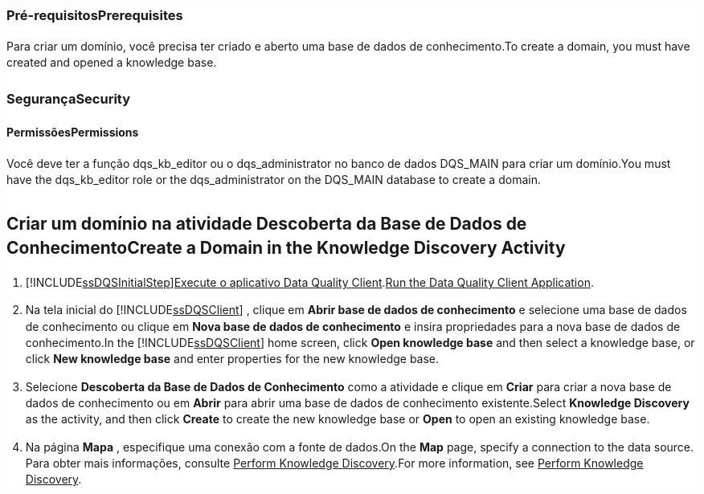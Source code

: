 ###  <a name="prerequisites"></a><a name="Prerequisites"></a> <span data-ttu-id="88be6-110">Pré-requisitos</span><span class="sxs-lookup"><span data-stu-id="88be6-110">Prerequisites</span></span>  
 <span data-ttu-id="88be6-111">Para criar um domínio, você precisa ter criado e aberto uma base de dados de conhecimento.</span><span class="sxs-lookup"><span data-stu-id="88be6-111">To create a domain, you must have created and opened a knowledge base.</span></span>  
  
###  <a name="security"></a><a name="Security"></a> <span data-ttu-id="88be6-112">Segurança</span><span class="sxs-lookup"><span data-stu-id="88be6-112">Security</span></span>  
  
####  <a name="permissions"></a><a name="Permissions"></a> <span data-ttu-id="88be6-113">Permissões</span><span class="sxs-lookup"><span data-stu-id="88be6-113">Permissions</span></span>  
 <span data-ttu-id="88be6-114">Você deve ter a função dqs_kb_editor ou o dqs_administrator no banco de dados DQS_MAIN para criar um domínio.</span><span class="sxs-lookup"><span data-stu-id="88be6-114">You must have the dqs_kb_editor role or the dqs_administrator on the DQS_MAIN database to create a domain.</span></span>  
  
##  <a name="create-a-domain-in-the-knowledge-discovery-activity"></a><a name="Discovery"></a> <span data-ttu-id="88be6-115">Criar um domínio na atividade Descoberta da Base de Dados de Conhecimento</span><span class="sxs-lookup"><span data-stu-id="88be6-115">Create a Domain in the Knowledge Discovery Activity</span></span>  
  
1.  [!INCLUDE[ssDQSInitialStep](../includes/ssdqsinitialstep-md.md)]<span data-ttu-id="88be6-116">[Execute o aplicativo Data Quality Client](../../2014/data-quality-services/run-the-data-quality-client-application.md).</span><span class="sxs-lookup"><span data-stu-id="88be6-116">[Run the Data Quality Client Application](../../2014/data-quality-services/run-the-data-quality-client-application.md).</span></span>  
  
2.  <span data-ttu-id="88be6-117">Na tela inicial do [!INCLUDE[ssDQSClient](../includes/ssdqsclient-md.md)] , clique em **Abrir base de dados de conhecimento** e selecione uma base de dados de conhecimento ou clique em **Nova base de dados de conhecimento** e insira propriedades para a nova base de dados de conhecimento.</span><span class="sxs-lookup"><span data-stu-id="88be6-117">In the [!INCLUDE[ssDQSClient](../includes/ssdqsclient-md.md)] home screen, click **Open knowledge base** and then select a knowledge base, or click **New knowledge base** and enter properties for the new knowledge base.</span></span>  
  
3.  <span data-ttu-id="88be6-118">Selecione **Descoberta da Base de Dados de Conhecimento** como a atividade e clique em **Criar** para criar a nova base de dados de conhecimento ou em **Abrir** para abrir uma base de dados de conhecimento existente.</span><span class="sxs-lookup"><span data-stu-id="88be6-118">Select **Knowledge Discovery** as the activity, and then click **Create** to create the new knowledge base or **Open** to open an existing knowledge base.</span></span>  
  
4.  <span data-ttu-id="88be6-119">Na página **Mapa** , especifique uma conexão com a fonte de dados.</span><span class="sxs-lookup"><span data-stu-id="88be6-119">On the **Map** page, specify a connection to the data source.</span></span> <span data-ttu-id="88be6-120">Para obter mais informações, consulte [Perform Knowledge Discovery](../../2014/data-quality-services/perform-knowledge-discovery.md).</span><span class="sxs-lookup"><span data-stu-id="88be6-120">For more information, see [Perform Knowledge Discovery](../../2014/data-quality-services/perform-knowledge-discovery.md).</span></span>  
  